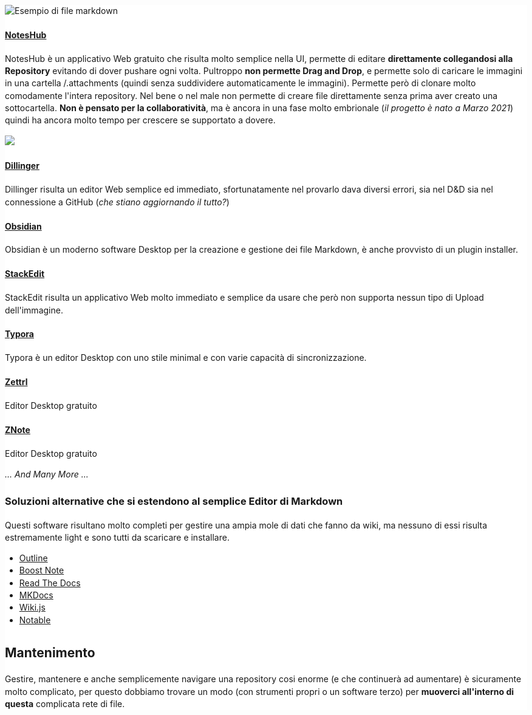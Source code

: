 ![Esempio di file markdown](https://i.imgur.com/CMhCB7b.png)

#### [NotesHub](https://www.noteshub.app/)
NotesHub è un applicativo Web gratuito che risulta molto semplice nella UI, permette di editare **direttamente collegandosi alla Repository** evitando di dover pushare ogni volta. Pultroppo **non permette Drag and Drop**, e permette solo di caricare le immagini in una cartella /.attachments (quindi senza suddividere automaticamente le immagini). Permette però di clonare molto comodamente l'intera repository. Nel bene o nel male non permette di creare file direttamente senza prima aver creato una sottocartella. **Non è pensato per la collaboratività**, ma è ancora in una fase molto embrionale (*il progetto è nato a Marzo 2021*) quindi ha ancora molto tempo per crescere se supportato a dovere.

![](https://i.imgur.com/SK6aIR7.png)

#### [Dillinger](https://dillinger.io/)
Dillinger risulta un editor Web semplice ed immediato, sfortunatamente nel provarlo dava diversi errori, sia nel D&D sia nel connessione a GitHub (*che stiano aggiornando il tutto?*)

#### [Obsidian](https://obsidian.md/)
Obsidian è un moderno software Desktop per la creazione e gestione dei file Markdown, è anche provvisto di un plugin installer. 

#### [StackEdit](https://stackedit.io/)
StackEdit risulta un applicativo Web molto immediato e semplice da usare che però non supporta nessun tipo di Upload dell'immagine.

#### [Typora](https://typora.io/)
Typora è un editor Desktop con uno stile minimal e con varie capacità di sincronizzazione.

#### [Zettrl](https://www.zettlr.com/)
Editor Desktop gratuito

#### [ZNote](https://znote.io/)
Editor Desktop gratuito

*... And Many More ...*

### Soluzioni alternative che si estendono al semplice Editor di Markdown
Questi software risultano molto completi per gestire una ampia mole di dati che fanno da wiki, ma nessuno di essi risulta estremamente light e sono tutti da scaricare e installare.
- [Outline](https://www.getoutline.com)
- [Boost Note](https://boostnote.io/)
- [Read The Docs](https://readthedocs.org/)
- [MKDocs](https://www.mkdocs.org/)
- [Wiki.js](https://js.wiki/)
- [Notable](https://notable.app/)


## Mantenimento
Gestire, mantenere e anche semplicemente navigare una repository cosi enorme (e che continuerà ad aumentare) è sicuramente molto complicato, per questo dobbiamo trovare un modo (con strumenti propri o un software terzo) per **muoverci all'interno di questa** complicata rete di file.
